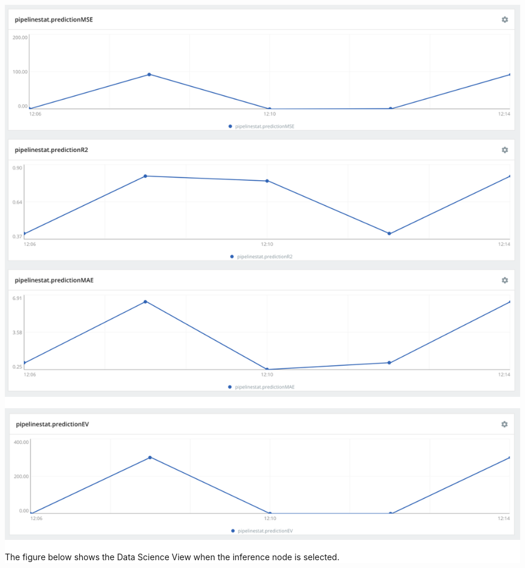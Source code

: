 ![](./images/9/1/media/DS_Reg_Train2.png)

![](./images/9/1/media/DS_Reg_Train3.png)

The figure below shows the Data Science View when the inference node
is selected.
